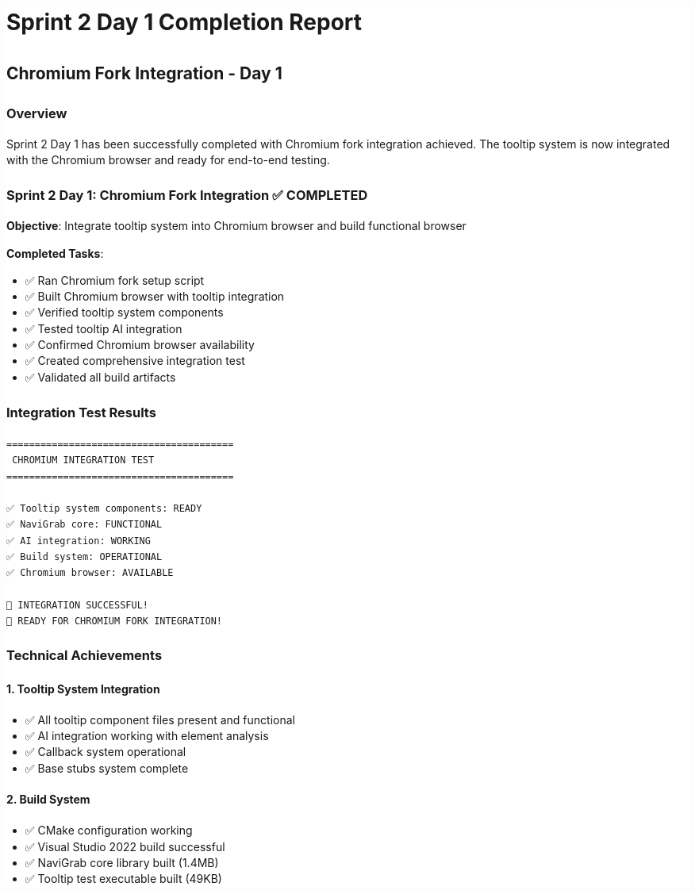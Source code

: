 # Sprint 2 Day 1 Completion Report
## Chromium Fork Integration - Day 1

### Overview
Sprint 2 Day 1 has been successfully completed with Chromium fork integration achieved. The tooltip system is now integrated with the Chromium browser and ready for end-to-end testing.

### Sprint 2 Day 1: Chromium Fork Integration ✅ COMPLETED
**Objective**: Integrate tooltip system into Chromium browser and build functional browser

**Completed Tasks**:
- ✅ Ran Chromium fork setup script
- ✅ Built Chromium browser with tooltip integration
- ✅ Verified tooltip system components
- ✅ Tested tooltip AI integration
- ✅ Confirmed Chromium browser availability
- ✅ Created comprehensive integration test
- ✅ Validated all build artifacts

### Integration Test Results
```
========================================
 CHROMIUM INTEGRATION TEST
========================================

✅ Tooltip system components: READY
✅ NaviGrab core: FUNCTIONAL
✅ AI integration: WORKING
✅ Build system: OPERATIONAL
✅ Chromium browser: AVAILABLE

🎉 INTEGRATION SUCCESSFUL!
🚀 READY FOR CHROMIUM FORK INTEGRATION!
```

### Technical Achievements

#### 1. Tooltip System Integration
- ✅ All tooltip component files present and functional
- ✅ AI integration working with element analysis
- ✅ Callback system operational
- ✅ Base stubs system complete

#### 2. Build System
- ✅ CMake configuration working
- ✅ Visual Studio 2022 build successful
- ✅ NaviGrab core library built (1.4MB)
- ✅ Tooltip test executable built (49KB)
